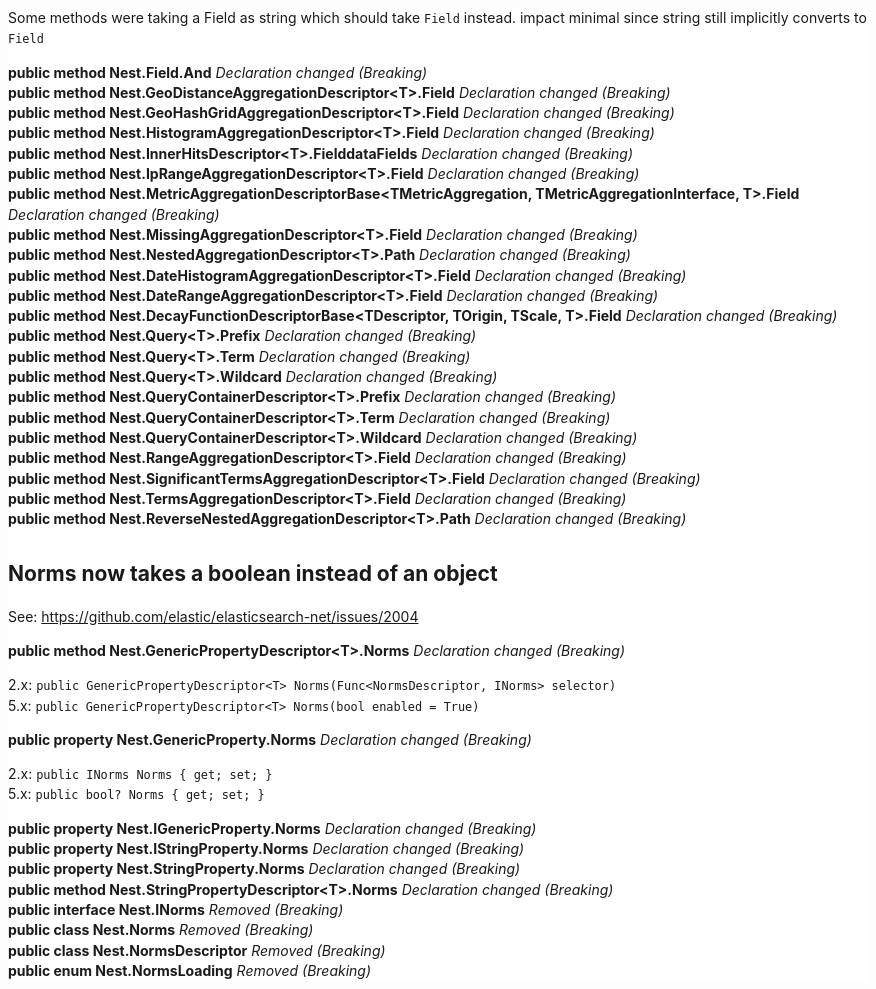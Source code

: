 Some methods were taking a Field as string which should take `Field` instead. impact minimal since string still
implicitly converts to `Field`

**public method Nest.Field.And** *Declaration changed (Breaking)*  
**public method Nest.GeoDistanceAggregationDescriptor&lt;T&gt;.Field** *Declaration changed (Breaking)*  
**public method Nest.GeoHashGridAggregationDescriptor&lt;T&gt;.Field** *Declaration changed (Breaking)*  
**public method Nest.HistogramAggregationDescriptor&lt;T&gt;.Field** *Declaration changed (Breaking)*  
**public method Nest.InnerHitsDescriptor&lt;T&gt;.FielddataFields** *Declaration changed (Breaking)*  
**public method Nest.IpRangeAggregationDescriptor&lt;T&gt;.Field** *Declaration changed (Breaking)*  
**public method Nest.MetricAggregationDescriptorBase&lt;TMetricAggregation, TMetricAggregationInterface, T&gt;.Field** *Declaration changed (Breaking)*  
**public method Nest.MissingAggregationDescriptor&lt;T&gt;.Field** *Declaration changed (Breaking)*  
**public method Nest.NestedAggregationDescriptor&lt;T&gt;.Path** *Declaration changed (Breaking)*  
**public method Nest.DateHistogramAggregationDescriptor&lt;T&gt;.Field** *Declaration changed (Breaking)*  
**public method Nest.DateRangeAggregationDescriptor&lt;T&gt;.Field** *Declaration changed (Breaking)*  
**public method Nest.DecayFunctionDescriptorBase&lt;TDescriptor, TOrigin, TScale, T&gt;.Field** *Declaration changed (Breaking)*  
**public method Nest.Query&lt;T&gt;.Prefix** *Declaration changed (Breaking)*  
**public method Nest.Query&lt;T&gt;.Term** *Declaration changed (Breaking)*  
**public method Nest.Query&lt;T&gt;.Wildcard** *Declaration changed (Breaking)*  
**public method Nest.QueryContainerDescriptor&lt;T&gt;.Prefix** *Declaration changed (Breaking)*  
**public method Nest.QueryContainerDescriptor&lt;T&gt;.Term** *Declaration changed (Breaking)*  
**public method Nest.QueryContainerDescriptor&lt;T&gt;.Wildcard** *Declaration changed (Breaking)*  
**public method Nest.RangeAggregationDescriptor&lt;T&gt;.Field** *Declaration changed (Breaking)*  
**public method Nest.SignificantTermsAggregationDescriptor&lt;T&gt;.Field** *Declaration changed (Breaking)*  
**public method Nest.TermsAggregationDescriptor&lt;T&gt;.Field** *Declaration changed (Breaking)*  
**public method Nest.ReverseNestedAggregationDescriptor&lt;T&gt;.Path** *Declaration changed (Breaking)*  


## Norms now takes a boolean instead of an object

See: https://github.com/elastic/elasticsearch-net/issues/2004

**public method Nest.GenericPropertyDescriptor&lt;T&gt;.Norms** *Declaration changed (Breaking)*

2.x: `public GenericPropertyDescriptor<T> Norms(Func<NormsDescriptor, INorms> selector)`  
5.x: `public GenericPropertyDescriptor<T> Norms(bool enabled = True)`  

**public property Nest.GenericProperty.Norms** *Declaration changed (Breaking)*

2.x: `public INorms Norms { get; set; }`  
5.x: `public bool? Norms { get; set; }`  

**public property Nest.IGenericProperty.Norms** *Declaration changed (Breaking)*  
**public property Nest.IStringProperty.Norms** *Declaration changed (Breaking)*  
**public property Nest.StringProperty.Norms** *Declaration changed (Breaking)*  
**public method Nest.StringPropertyDescriptor&lt;T&gt;.Norms** *Declaration changed (Breaking)*  
**public interface Nest.INorms** *Removed (Breaking)*    
**public class Nest.Norms** *Removed (Breaking)*    
**public class Nest.NormsDescriptor** *Removed (Breaking)*    
**public enum Nest.NormsLoading** *Removed (Breaking)*    
